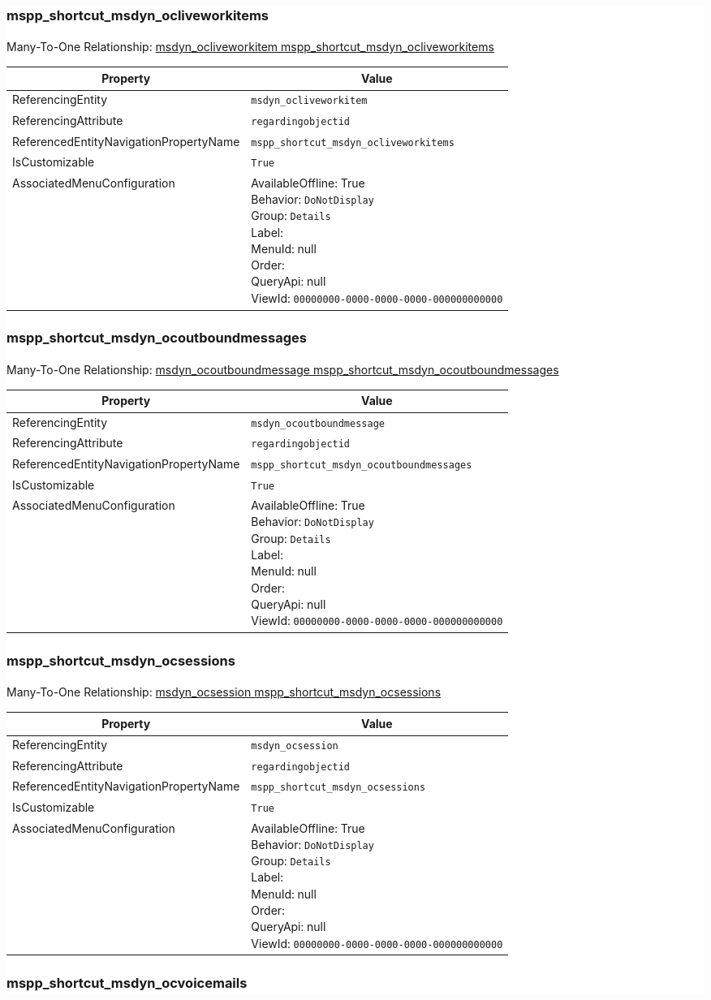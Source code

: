 ### <a name="BKMK_mspp_shortcut_msdyn_ocliveworkitems"></a> mspp_shortcut_msdyn_ocliveworkitems

Many-To-One Relationship: [msdyn_ocliveworkitem mspp_shortcut_msdyn_ocliveworkitems](msdyn_ocliveworkitem.md#BKMK_mspp_shortcut_msdyn_ocliveworkitems)

|Property|Value|
|---|---|
|ReferencingEntity|`msdyn_ocliveworkitem`|
|ReferencingAttribute|`regardingobjectid`|
|ReferencedEntityNavigationPropertyName|`mspp_shortcut_msdyn_ocliveworkitems`|
|IsCustomizable|`True`|
|AssociatedMenuConfiguration|AvailableOffline: True<br />Behavior: `DoNotDisplay`<br />Group: `Details`<br />Label: <br />MenuId: null<br />Order: <br />QueryApi: null<br />ViewId: `00000000-0000-0000-0000-000000000000`|

### <a name="BKMK_mspp_shortcut_msdyn_ocoutboundmessages"></a> mspp_shortcut_msdyn_ocoutboundmessages

Many-To-One Relationship: [msdyn_ocoutboundmessage mspp_shortcut_msdyn_ocoutboundmessages](msdyn_ocoutboundmessage.md#BKMK_mspp_shortcut_msdyn_ocoutboundmessages)

|Property|Value|
|---|---|
|ReferencingEntity|`msdyn_ocoutboundmessage`|
|ReferencingAttribute|`regardingobjectid`|
|ReferencedEntityNavigationPropertyName|`mspp_shortcut_msdyn_ocoutboundmessages`|
|IsCustomizable|`True`|
|AssociatedMenuConfiguration|AvailableOffline: True<br />Behavior: `DoNotDisplay`<br />Group: `Details`<br />Label: <br />MenuId: null<br />Order: <br />QueryApi: null<br />ViewId: `00000000-0000-0000-0000-000000000000`|

### <a name="BKMK_mspp_shortcut_msdyn_ocsessions"></a> mspp_shortcut_msdyn_ocsessions

Many-To-One Relationship: [msdyn_ocsession mspp_shortcut_msdyn_ocsessions](msdyn_ocsession.md#BKMK_mspp_shortcut_msdyn_ocsessions)

|Property|Value|
|---|---|
|ReferencingEntity|`msdyn_ocsession`|
|ReferencingAttribute|`regardingobjectid`|
|ReferencedEntityNavigationPropertyName|`mspp_shortcut_msdyn_ocsessions`|
|IsCustomizable|`True`|
|AssociatedMenuConfiguration|AvailableOffline: True<br />Behavior: `DoNotDisplay`<br />Group: `Details`<br />Label: <br />MenuId: null<br />Order: <br />QueryApi: null<br />ViewId: `00000000-0000-0000-0000-000000000000`|

### <a name="BKMK_mspp_shortcut_msdyn_ocvoicemails"></a> mspp_shortcut_msdyn_ocvoicemails
